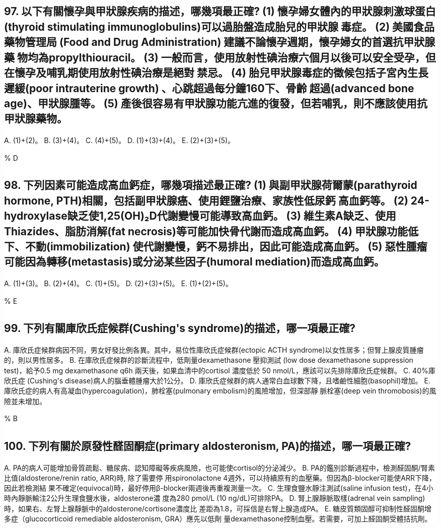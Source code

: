 ## 97. 以下有關懷孕與甲狀腺疾病的描述，哪幾項最正確? (1) 懷孕婦女體內的甲狀腺刺激球蛋白(thyroid stimulating immunoglobulins)可以過胎盤造成胎兒的甲狀腺 毒症。 (2) 美國食品藥物管理局 (Food and Drug Administration) 建議不論懷孕週期，懷孕婦女的首選抗甲狀腺藥 物均為propylthiouracil。 (3) 一般而言，使用放射性碘治療六個月以後可以安全受孕，但在懷孕及哺乳期使用放射性碘治療是絕對 禁忌。 (4) 胎兒甲狀腺毒症的徵候包括子宮內生長遲緩(poor intrauterine growth) 、心跳超過每分鐘160下、骨齡 超過(advanced bone age)、甲狀腺腫等。 (5) 產後很容易有甲狀腺功能亢進的復發，但若哺乳，則不應該使用抗甲狀腺藥物。

A. (1)+(2)。
B. (3)+(4)。
C. (4)+(5)。
D. (1)+(3)+(4)。
E. (2)+(3)+(5)。

%
D

## 98. 下列因素可能造成高血鈣症，哪幾項描述最正確? (1) 與副甲狀腺荷爾蒙(parathyroid hormone, PTH)相關，包括副甲狀腺癌、使用鋰鹽治療、家族性低尿鈣 高血鈣等。 (2) 24-hydroxylase缺乏使1,25(OH)₂D代謝變慢可能導致高血鈣。 (3) 維生素A缺乏、使用Thiazides、脂肪消解(fat necrosis)等可能加快骨代謝而造成高血鈣。 (4) 甲狀腺功能低下、不動(immobilization) 使代謝變慢，鈣不易排出，因此可能造成高血鈣。 (5) 惡性腫瘤可能因為轉移(metastasis)或分泌某些因子(humoral mediation)而造成高血鈣。

A. (1)+(3)。
B. (2)+(4)。
C. (1)+(5)。
D. (2)+(3)+(5)。
E. (1)+(2)+(5)。

%
E

## 99. 下列有關庫欣氏症候群(Cushing's syndrome)的描述，哪一項最正確?

A. 庫欣氏症候群病因不同，男女好發比例各異。其中，易位性庫欣氏症候群(ectopic ACTH syndrome)以女性居多；但腎上腺皮質腫瘤的，則以男性居多。
B. 在庫欣氏症候群的診斷流程中，低劑量dexamethasone 壓抑測試 (low dose dexamethasone suppression test)，給予0.5 mg dexamethasone q6h 兩天後，如果血清中的cortisol 濃度低於 50 nmol/L，應該可以先排除庫欣氏症候群。
C. 40%庫欣氏症 (Cushing's disease)病人的腦垂體腫瘤大於1公分。
D. 庫欣氏症候群的病人通常白血球數下降，且嗜鹼性細胞(basophil)增加。
E. 庫欣氏症的病人有高凝血(hypercoagulation)，肺栓塞(pulmonary embolism)的風險增加，但深部靜 脈栓塞(deep vein thromobosis)的風險並未增加。

%
B

## 100. 下列有關於原發性醛固酮症(primary aldosteronism, PA)的描述，哪一項最正確?

A. PA的病人可能增加骨質疏鬆、糖尿病、認知障礙等疾病風險，也可能使cortisol的分泌減少。
B. PA的鑑別診斷過程中，檢測醛固酮/腎素比值(aldosterone/renin ratio, ARR)時, 除了需要停 用spironolactone 4週外，可以持續原有的血壓藥。但因為β-blocker可能使ARR下降，因此若檢測結 果不確定(equivocal)時，最好停用β-blocker兩週後再重複測量一次。
C. 生理食鹽水靜注測試(saline infusion test)，在4小時內靜脈輸注2公升生理食鹽水後，aldosterone濃 度為280 pmol/L (10 ng/dL)可排除PA。
D. 腎上腺靜脈取樣(adrenal vein sampling)時，如果右、左腎上腺靜脈中的aldosterone/cortisone濃度比 差距為1.8，可採信是右腎上腺造成PA。
E. 糖皮質類固醇可抑制性醛固酮增多症（glucocorticoid remediable aldosteronism, GRA）應先以低劑 量dexamethasone控制血壓。若需要，可加上醛固酮受體拮抗劑。
